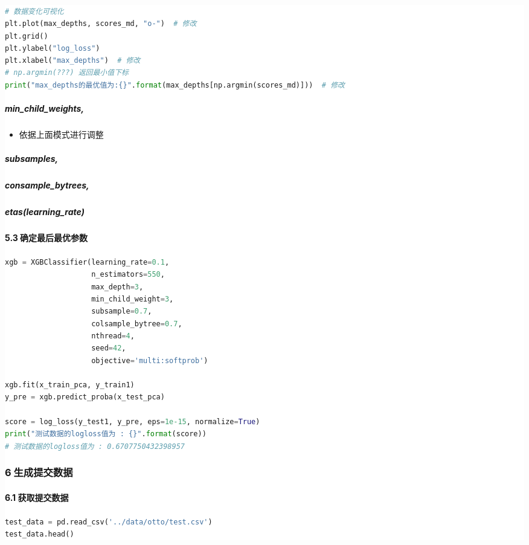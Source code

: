 ```python
```

```python
# 数据变化可视化
plt.plot(max_depths, scores_md, "o-")  # 修改
plt.grid()
plt.ylabel("log_loss")
plt.xlabel("max_depths")  # 修改
# np.argmin(???) 返回最小值下标
print("max_depths的最优值为:{}".format(max_depths[np.argmin(scores_md)]))  # 修改
```



##### min_child_weights,

- 依据上面模式进行调整

##### subsamples,

##### consample_bytrees,

##### etas(learning_rate)



#### 5.3 确定最后最优参数

```python
xgb = XGBClassifier(learning_rate=0.1,
                    n_estimators=550, 
                    max_depth=3, 
                    min_child_weight=3, 
                    subsample=0.7, 
                    colsample_bytree=0.7, 
                    nthread=4, 
                    seed=42, 
                    objective='multi:softprob')

xgb.fit(x_train_pca, y_train1)
y_pre = xgb.predict_proba(x_test_pca)

score = log_loss(y_test1, y_pre, eps=1e-15, normalize=True)
print("测试数据的logloss值为 : {}".format(score))
# 测试数据的logloss值为 : 0.6707750432398957
```

### 6 生成提交数据

#### 6.1 获取提交数据

```python
test_data = pd.read_csv('../data/otto/test.csv')
test_data.head()
```

